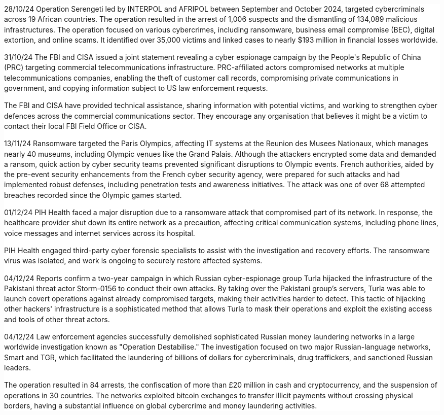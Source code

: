28/10/24
Operation Serengeti led by INTERPOL and AFRIPOL between September and October 2024, targeted cybercriminals across 19 African countries. The operation resulted in the arrest of 1,006 suspects and the dismantling of 134,089 malicious infrastructures. The operation focused on various cybercrimes, including ransomware, business email compromise (BEC), digital extortion, and online scams. It identified over 35,000 victims and linked cases to nearly $193 million in financial losses worldwide.

31/10/24
The FBI and CISA issued a joint statement revealing a cyber espionage campaign by the People's Republic of China (PRC) targeting commercial telecommunications infrastructure. PRC-affiliated actors compromised networks at multiple telecommunications companies, enabling the theft of customer call records, compromising private communications in government, and copying information subject to US law enforcement requests.

The FBI and CISA have provided technical assistance, sharing information with potential victims, and working to strengthen cyber defences across the commercial communications sector. They encourage any organisation that believes it might be a victim to contact their local FBI Field Office or CISA.

13/11/24
Ransomware targeted the Paris Olympics, affecting IT systems at the Reunion des Musees Nationaux, which manages nearly 40 museums, including Olympic venues like the Grand Palais. Although the attackers encrypted some data and demanded a ransom, quick action by cyber security teams prevented significant disruptions to Olympic events. French authorities, aided by the pre-event security enhancements from the French cyber security agency, were prepared for such attacks and had implemented robust defenses, including penetration tests and awareness initiatives. The attack was one of over 68 attempted breaches recorded since the Olympic games started.

01/12/24
PIH Health faced a major disruption due to a ransomware attack that compromised part of its network. In response, the healthcare provider shut down its entire network as a precaution, affecting critical communication systems, including phone lines, voice messages and internet services across its hospital.

PIH Health engaged third-party cyber forensic specialists to assist with the investigation and recovery efforts. The ransomware virus was isolated, and work is ongoing to securely restore affected systems.

04/12/24
Reports confirm a two-year campaign in which Russian cyber-espionage group Turla hijacked the infrastructure of the Pakistani threat actor Storm-0156 to conduct their own attacks. By taking over the Pakistani group’s servers, Turla was able to launch covert operations against already compromised targets, making their activities harder to detect. This tactic of hijacking other hackers' infrastructure is a sophisticated method that allows Turla to mask their operations and exploit the existing access and tools of other threat actors.

04/12/24
Law enforcement agencies successfully demolished sophisticated Russian money laundering networks in a large worldwide investigation known as "Operation Destabilise." The investigation focused on two major Russian-language networks, Smart and TGR, which facilitated the laundering of billions of dollars for cybercriminals, drug traffickers, and sanctioned Russian leaders.

The operation resulted in 84 arrests, the confiscation of more than £20 million in cash and cryptocurrency, and the suspension of operations in 30 countries. The networks exploited bitcoin exchanges to transfer illicit payments without crossing physical borders, having a substantial influence on global cybercrime and money laundering activities.
